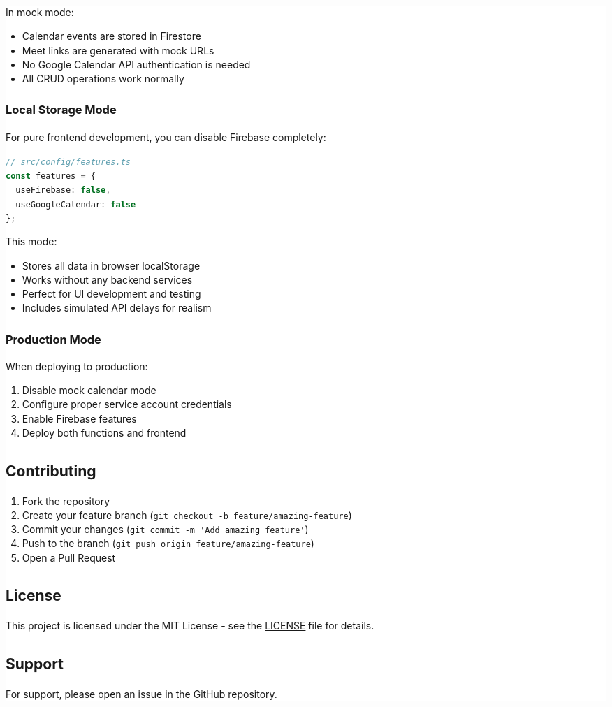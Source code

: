 In mock mode:
- Calendar events are stored in Firestore
- Meet links are generated with mock URLs
- No Google Calendar API authentication is needed
- All CRUD operations work normally

### Local Storage Mode

For pure frontend development, you can disable Firebase completely:

```typescript
// src/config/features.ts
const features = {
  useFirebase: false,
  useGoogleCalendar: false
};
```

This mode:
- Stores all data in browser localStorage
- Works without any backend services
- Perfect for UI development and testing
- Includes simulated API delays for realism

### Production Mode

When deploying to production:
1. Disable mock calendar mode
2. Configure proper service account credentials
3. Enable Firebase features
4. Deploy both functions and frontend

## Contributing

1. Fork the repository
2. Create your feature branch (`git checkout -b feature/amazing-feature`)
3. Commit your changes (`git commit -m 'Add amazing feature'`)
4. Push to the branch (`git push origin feature/amazing-feature`)
5. Open a Pull Request

## License

This project is licensed under the MIT License - see the [LICENSE](LICENSE) file for details.

## Support

For support, please open an issue in the GitHub repository.
